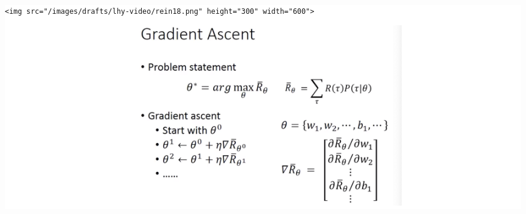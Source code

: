 	<img src="/images/drafts/lhy-video/rein18.png" height="300" width="600">
</div>

<div align="center">
	<img src="/images/drafts/lhy-video/rein19.png" height="300" width="600">
</div>
